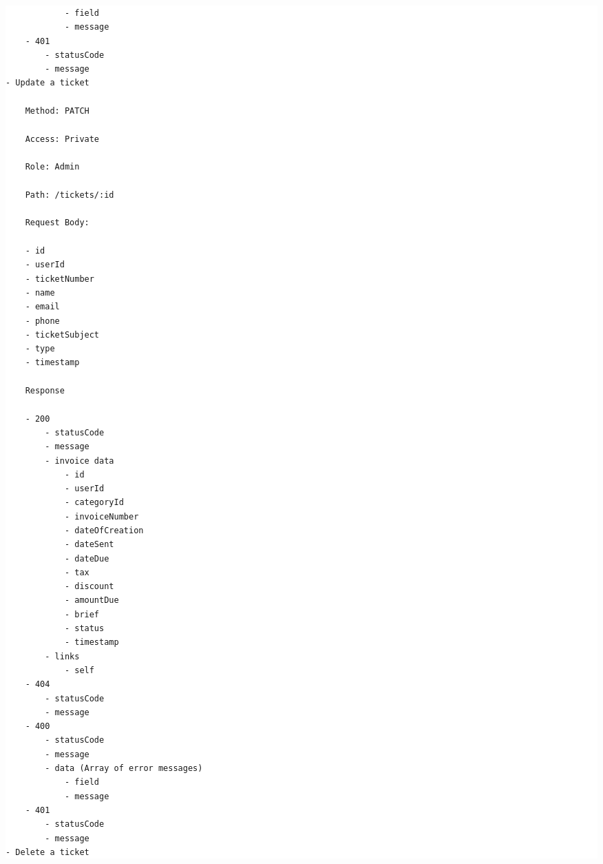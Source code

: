                 - field
                - message
        - 401
            - statusCode
            - message
    - Update a ticket
        
        Method: PATCH
        
        Access: Private
        
        Role: Admin
        
        Path: /tickets/:id
        
        Request Body:
        
        - id
        - userId
        - ticketNumber
        - name
        - email
        - phone
        - ticketSubject
        - type
        - timestamp
        
        Response
        
        - 200
            - statusCode
            - message
            - invoice data
                - id
                - userId
                - categoryId
                - invoiceNumber
                - dateOfCreation
                - dateSent
                - dateDue
                - tax
                - discount
                - amountDue
                - brief
                - status
                - timestamp
            - links
                - self
        - 404
            - statusCode
            - message
        - 400
            - statusCode
            - message
            - data (Array of error messages)
                - field
                - message
        - 401
            - statusCode
            - message
    - Delete a ticket
        